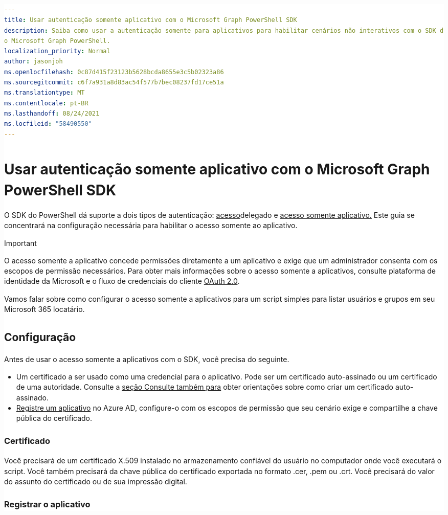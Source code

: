 ```yaml
---
title: Usar autenticação somente aplicativo com o Microsoft Graph PowerShell SDK
description: Saiba como usar a autenticação somente para aplicativos para habilitar cenários não interativos com o SDK do Microsoft Graph PowerShell.
localization_priority: Normal
author: jasonjoh
ms.openlocfilehash: 0c87d415f23123b5628bcda8655e3c5b02323a86
ms.sourcegitcommit: c6f7a931a8d83ac54f577b7bec08237fd17ce51a
ms.translationtype: MT
ms.contentlocale: pt-BR
ms.lasthandoff: 08/24/2021
ms.locfileid: "58490550"
---
```

# <a name="use-app-only-authentication-with-the-microsoft-graph-powershell-sdk"></a>Usar autenticação somente aplicativo com o Microsoft Graph PowerShell SDK

O SDK do PowerShell dá suporte a dois tipos de autenticação: [acesso](..\auth-v2-user.md)delegado e [acesso somente aplicativo.](..\auth-v2-service.md) Este guia se concentrará na configuração necessária para habilitar o acesso somente ao aplicativo.

> [!IMPORTANT]
> O acesso somente a aplicativo concede permissões diretamente a um aplicativo e exige que um administrador consenta com os escopos de permissão necessários. Para obter mais informações sobre o acesso somente a aplicativos, consulte plataforma de identidade da Microsoft e o fluxo de credenciais do cliente [OAuth 2.0](/azure/active-directory/develop/v2-oauth2-client-creds-grant-flow).

Vamos falar sobre como configurar o acesso somente a aplicativos para um script simples para listar usuários e grupos em seu Microsoft 365 locatário.

## <a name="configuration"></a>Configuração

Antes de usar o acesso somente a aplicativos com o SDK, você precisa do seguinte.

- Um certificado a ser usado como uma credencial para o aplicativo. Pode ser um certificado auto-assinado ou um certificado de uma autoridade. Consulte a [seção Consulte também para](#see-also) obter orientações sobre como criar um certificado auto-assinado.
- [Registre um aplicativo](/azure/active-directory/develop/app-objects-and-service-principals) no Azure AD, configure-o com os escopos de permissão que seu cenário exige e compartilhe a chave pública do certificado.

### <a name="certificate"></a>Certificado

Você precisará de um certificado X.509 instalado no armazenamento confiável do usuário no computador onde você executará o script. Você também precisará da chave pública do certificado exportada no formato .cer, .pem ou .crt. Você precisará do valor do assunto do certificado ou de sua impressão digital.

### <a name="register-the-application"></a>Registrar o aplicativo
